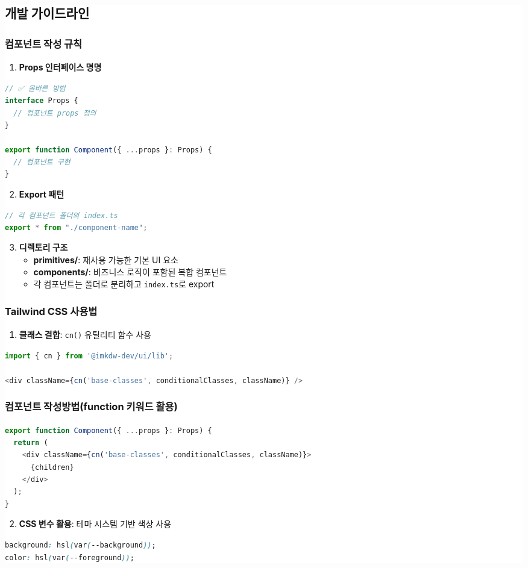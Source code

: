 ## 개발 가이드라인

### 컴포넌트 작성 규칙

1. **Props 인터페이스 명명**
```typescript
// ✅ 올바른 방법
interface Props {
  // 컴포넌트 props 정의
}

export function Component({ ...props }: Props) {
  // 컴포넌트 구현
}
```

2. **Export 패턴**
```typescript
// 각 컴포넌트 폴더의 index.ts
export * from "./component-name";
```

3. **디렉토리 구조**
   - **primitives/**: 재사용 가능한 기본 UI 요소
   - **components/**: 비즈니스 로직이 포함된 복합 컴포넌트
   - 각 컴포넌트는 폴더로 분리하고 `index.ts`로 export

### Tailwind CSS 사용법

1. **클래스 결합**: `cn()` 유틸리티 함수 사용
```typescript
import { cn } from '@imkdw-dev/ui/lib';

<div className={cn('base-classes', conditionalClasses, className)} />
```

### 컴포넌트 작성방법(function 키워드 활용)
```typescript
export function Component({ ...props }: Props) {
  return (
    <div className={cn('base-classes', conditionalClasses, className)}>
      {children}
    </div>
  );
}
```


2. **CSS 변수 활용**: 테마 시스템 기반 색상 사용
```css
background: hsl(var(--background));
color: hsl(var(--foreground));
```
